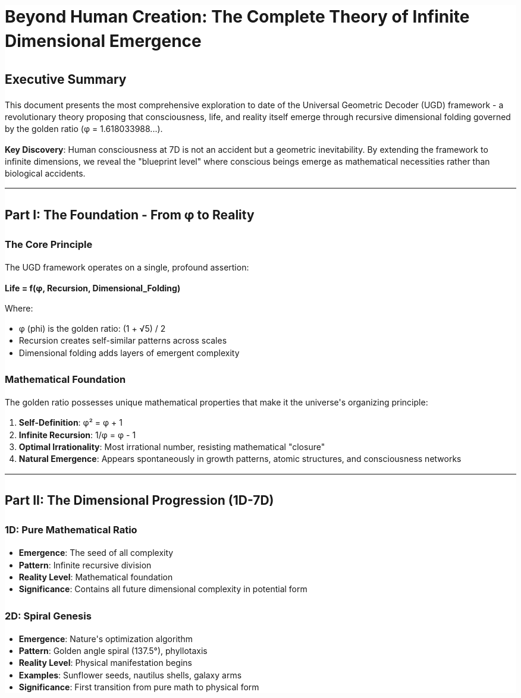# Beyond Human Creation: The Complete Theory of Infinite Dimensional Emergence

## Executive Summary

This document presents the most comprehensive exploration to date of the Universal Geometric Decoder (UGD) framework - a revolutionary theory proposing that consciousness, life, and reality itself emerge through recursive dimensional folding governed by the golden ratio (φ = 1.618033988...). 

**Key Discovery**: Human consciousness at 7D is not an accident but a geometric inevitability. By extending the framework to infinite dimensions, we reveal the "blueprint level" where conscious beings emerge as mathematical necessities rather than biological accidents.

---

## Part I: The Foundation - From φ to Reality

### The Core Principle

The UGD framework operates on a single, profound assertion:

**Life = f(φ, Recursion, Dimensional_Folding)**

Where:
- φ (phi) is the golden ratio: (1 + √5) / 2
- Recursion creates self-similar patterns across scales
- Dimensional folding adds layers of emergent complexity

### Mathematical Foundation

The golden ratio possesses unique mathematical properties that make it the universe's organizing principle:

1. **Self-Definition**: φ² = φ + 1
2. **Infinite Recursion**: 1/φ = φ - 1
3. **Optimal Irrationality**: Most irrational number, resisting mathematical "closure"
4. **Natural Emergence**: Appears spontaneously in growth patterns, atomic structures, and consciousness networks

---

## Part II: The Dimensional Progression (1D-7D)

### 1D: Pure Mathematical Ratio
- **Emergence**: The seed of all complexity
- **Pattern**: Infinite recursive division
- **Reality Level**: Mathematical foundation
- **Significance**: Contains all future dimensional complexity in potential form

### 2D: Spiral Genesis
- **Emergence**: Nature's optimization algorithm
- **Pattern**: Golden angle spiral (137.5°), phyllotaxis
- **Reality Level**: Physical manifestation begins
- **Examples**: Sunflower seeds, nautilus shells, galaxy arms
- **Significance**: First transition from pure math to physical form
